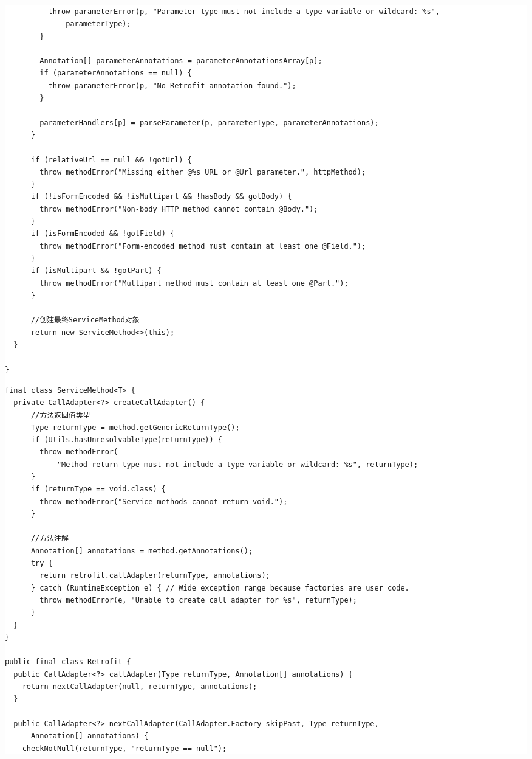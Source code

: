 ```
          throw parameterError(p, "Parameter type must not include a type variable or wildcard: %s",
              parameterType);
        }

        Annotation[] parameterAnnotations = parameterAnnotationsArray[p];
        if (parameterAnnotations == null) {
          throw parameterError(p, "No Retrofit annotation found.");
        }

        parameterHandlers[p] = parseParameter(p, parameterType, parameterAnnotations);
      }

      if (relativeUrl == null && !gotUrl) {
        throw methodError("Missing either @%s URL or @Url parameter.", httpMethod);
      }
      if (!isFormEncoded && !isMultipart && !hasBody && gotBody) {
        throw methodError("Non-body HTTP method cannot contain @Body.");
      }
      if (isFormEncoded && !gotField) {
        throw methodError("Form-encoded method must contain at least one @Field.");
      }
      if (isMultipart && !gotPart) {
        throw methodError("Multipart method must contain at least one @Part.");
      }

      //创建最终ServiceMethod对象
      return new ServiceMethod<>(this);
  }
  
}
```
```
final class ServiceMethod<T> {
  private CallAdapter<?> createCallAdapter() {
      //方法返回值类型
      Type returnType = method.getGenericReturnType();
      if (Utils.hasUnresolvableType(returnType)) {
        throw methodError(
            "Method return type must not include a type variable or wildcard: %s", returnType);
      }
      if (returnType == void.class) {
        throw methodError("Service methods cannot return void.");
      }
      
      //方法注解
      Annotation[] annotations = method.getAnnotations();
      try {
        return retrofit.callAdapter(returnType, annotations);
      } catch (RuntimeException e) { // Wide exception range because factories are user code.
        throw methodError(e, "Unable to create call adapter for %s", returnType);
      }
  }
}

public final class Retrofit {
  public CallAdapter<?> callAdapter(Type returnType, Annotation[] annotations) {
    return nextCallAdapter(null, returnType, annotations);
  }

  public CallAdapter<?> nextCallAdapter(CallAdapter.Factory skipPast, Type returnType,
      Annotation[] annotations) {
    checkNotNull(returnType, "returnType == null");
```